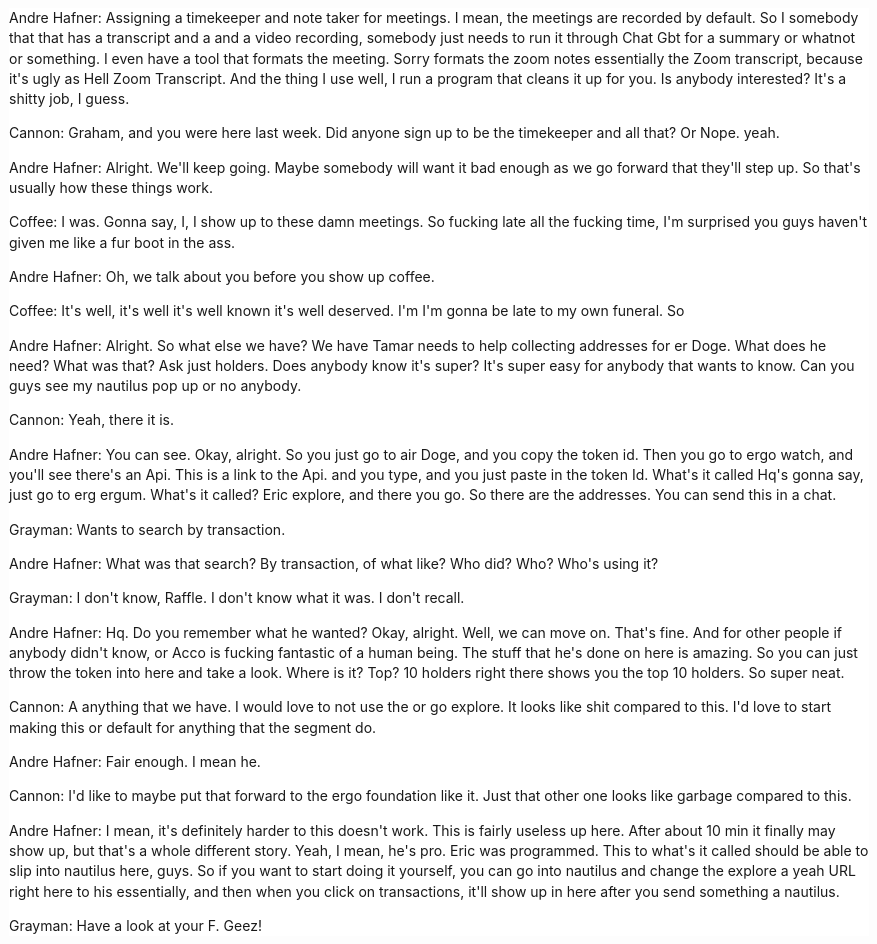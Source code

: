 Andre Hafner: Assigning a timekeeper and note taker for meetings. I mean, the meetings are recorded by default. So I somebody that that has a transcript and a and a video recording, somebody just needs to run it through Chat Gbt for a summary or whatnot or something. I even have a tool that formats the meeting. Sorry formats the zoom notes essentially the Zoom transcript, because it's ugly as Hell Zoom Transcript. And the thing I use well, I run a program that cleans it up for you. Is anybody interested? It's a shitty job, I guess.

Cannon: Graham, and you were here last week. Did anyone sign up to be the timekeeper and all that? Or Nope. yeah.

Andre Hafner: Alright. We'll keep going. Maybe somebody will want it bad enough as we go forward that they'll step up. So that's usually how these things work.

Coffee: I was. Gonna say, I, I show up to these damn meetings. So fucking late all the fucking time, I'm surprised you guys haven't given me like a fur boot in the ass.

Andre Hafner: Oh, we talk about you before you show up coffee.

Coffee: It's well, it's well it's well known it's well deserved. I'm I'm gonna be late to my own funeral. So

Andre Hafner: Alright. So what else we have? We have Tamar needs to help collecting addresses for er Doge. What does he need? What was that? Ask just holders. Does anybody know it's super? It's super easy for anybody that wants to know. Can you guys see my nautilus pop up or no anybody.

Cannon: Yeah, there it is.

Andre Hafner: You can see. Okay, alright. So you just go to air Doge, and you copy the token id. Then you go to ergo watch, and you'll see there's an Api. This is a link to the Api. and you type, and you just paste in the token Id. What's it called Hq's gonna say, just go to erg ergum. What's it called? Eric explore, and there you go. So there are the addresses. You can send this in a chat.

Grayman: Wants to search by transaction.

Andre Hafner: What was that search? By transaction, of what like? Who did? Who? Who's using it?

Grayman: I don't know, Raffle. I don't know what it was. I don't recall.

Andre Hafner: Hq. Do you remember what he wanted? Okay, alright. Well, we can move on. That's fine. And for other people if anybody didn't know, or Acco is fucking fantastic of a human being. The stuff that he's done on here is amazing. So you can just throw the token into here and take a look. Where is it? Top? 10 holders right there shows you the top 10 holders. So super neat.

Cannon: A anything that we have. I would love to not use the or go explore. It looks like shit compared to this. I'd love to start making this or default for anything that the segment do.

Andre Hafner: Fair enough. I mean he.

Cannon: I'd like to maybe put that forward to the ergo foundation like it. Just that other one looks like garbage compared to this.

Andre Hafner: I mean, it's definitely harder to this doesn't work. This is fairly useless up here. After about 10 min it finally may show up, but that's a whole different story. Yeah, I mean, he's pro. Eric was programmed. This to what's it called should be able to slip into nautilus here, guys. So if you want to start doing it yourself, you can go into nautilus and change the explore a yeah URL right here to his essentially, and then when you click on transactions, it'll show up in here after you send something a nautilus.

Grayman: Have a look at your F. Geez!
